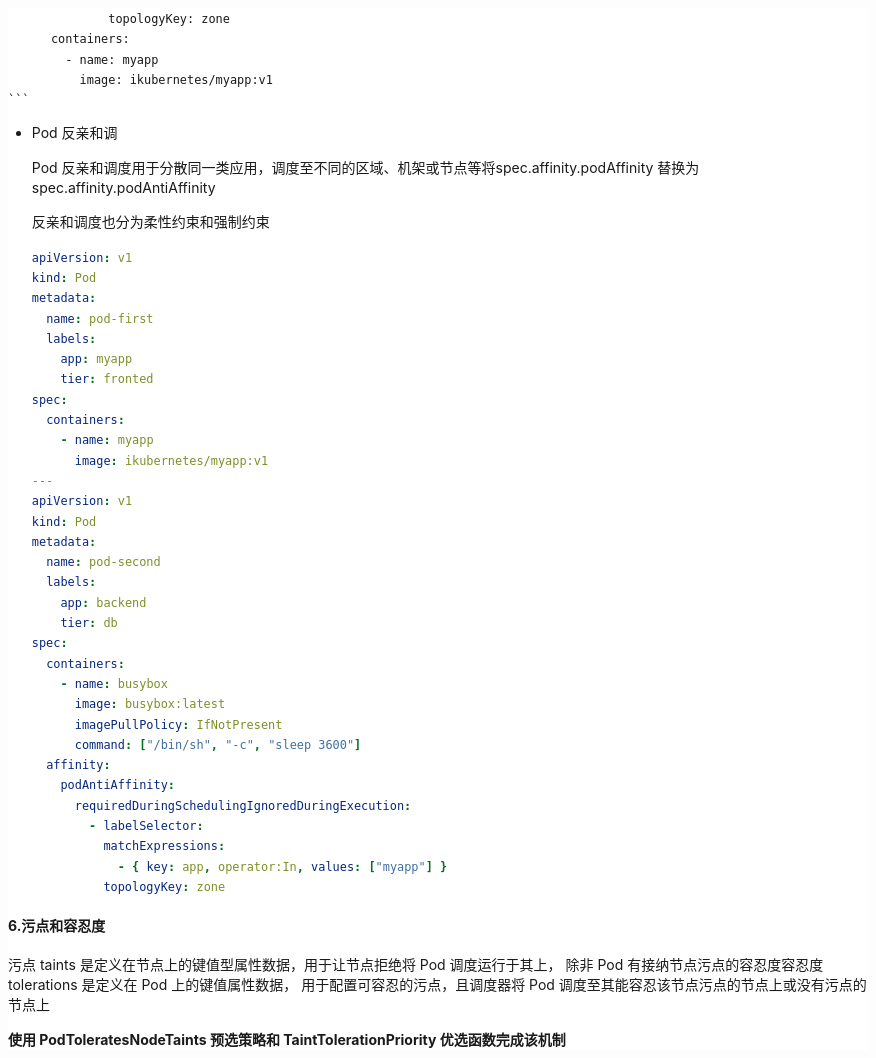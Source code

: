                   topologyKey: zone
          containers:
            - name: myapp
              image: ikubernetes/myapp:v1
    ```

-   Pod 反亲和调

    Pod 反亲和调度用于分散同一类应用，调度至不同的区域、机架或节点等将spec.affinity.podAffinity 替换为 spec.affinity.podAntiAffinity

    反亲和调度也分为柔性约束和强制约束

    ```yaml
    apiVersion: v1
    kind: Pod
    metadata:
      name: pod-first
      labels:
        app: myapp
        tier: fronted
    spec:
      containers:
        - name: myapp
          image: ikubernetes/myapp:v1
    ---
    apiVersion: v1
    kind: Pod
    metadata:
      name: pod-second
      labels:
        app: backend
        tier: db
    spec:
      containers:
        - name: busybox
          image: busybox:latest
          imagePullPolicy: IfNotPresent
          command: ["/bin/sh", "-c", "sleep 3600"]
      affinity:
        podAntiAffinity:
          requiredDuringSchedulingIgnoredDuringExecution:
            - labelSelector:
              matchExpressions:
                - { key: app, operator:In, values: ["myapp"] }
              topologyKey: zone
    ```

#### 6.污点和容忍度

污点 taints 是定义在节点上的键值型属性数据，用于让节点拒绝将 Pod 调度运行于其上， 除非 Pod 有接纳节点污点的容忍度容忍度 tolerations 是定义在 Pod 上的键值属性数据， 用于配置可容忍的污点，且调度器将 Pod 调度至其能容忍该节点污点的节点上或没有污点的节点上

**使用 PodToleratesNodeTaints 预选策略和 TaintTolerationPriority 优选函数完成该机制**
